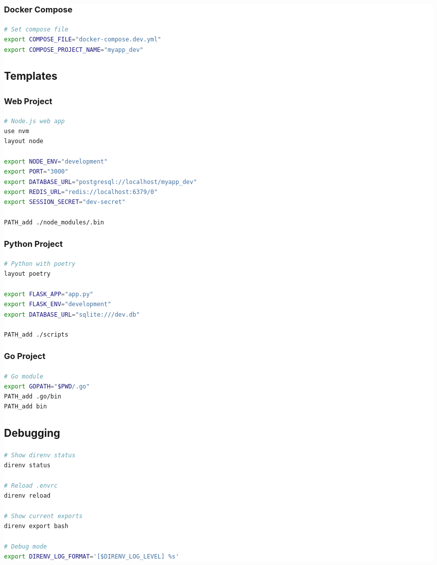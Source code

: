 ### Docker Compose
```bash
# Set compose file
export COMPOSE_FILE="docker-compose.dev.yml"
export COMPOSE_PROJECT_NAME="myapp_dev"
```

## Templates

### Web Project
```bash
# Node.js web app
use nvm
layout node

export NODE_ENV="development"
export PORT="3000"
export DATABASE_URL="postgresql://localhost/myapp_dev"
export REDIS_URL="redis://localhost:6379/0"
export SESSION_SECRET="dev-secret"

PATH_add ./node_modules/.bin
```

### Python Project
```bash
# Python with poetry
layout poetry

export FLASK_APP="app.py"
export FLASK_ENV="development"
export DATABASE_URL="sqlite:///dev.db"

PATH_add ./scripts
```

### Go Project
```bash
# Go module
export GOPATH="$PWD/.go"
PATH_add .go/bin
PATH_add bin
```

## Debugging

```bash
# Show direnv status
direnv status

# Reload .envrc
direnv reload

# Show current exports
direnv export bash

# Debug mode
export DIRENV_LOG_FORMAT='[$DIRENV_LOG_LEVEL] %s'
```
